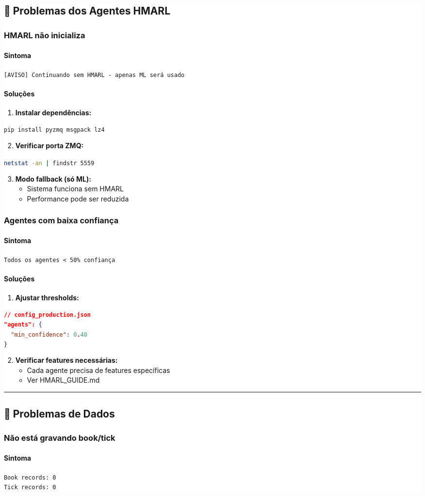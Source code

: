 ## 🤖 Problemas dos Agentes HMARL

### HMARL não inicializa

#### Sintoma
```
[AVISO] Continuando sem HMARL - apenas ML será usado
```

#### Soluções
1. **Instalar dependências:**
```bash
pip install pyzmq msgpack lz4
```

2. **Verificar porta ZMQ:**
```bash
netstat -an | findstr 5559
```

3. **Modo fallback (só ML):**
   - Sistema funciona sem HMARL
   - Performance pode ser reduzida

### Agentes com baixa confiança

#### Sintoma
```
Todos os agentes < 50% confiança
```

#### Soluções
1. **Ajustar thresholds:**
```json
// config_production.json
"agents": {
  "min_confidence": 0.40
}
```

2. **Verificar features necessárias:**
   - Cada agente precisa de features específicas
   - Ver HMARL_GUIDE.md

---

## 💾 Problemas de Dados

### Não está gravando book/tick

#### Sintoma
```
Book records: 0
Tick records: 0
```
